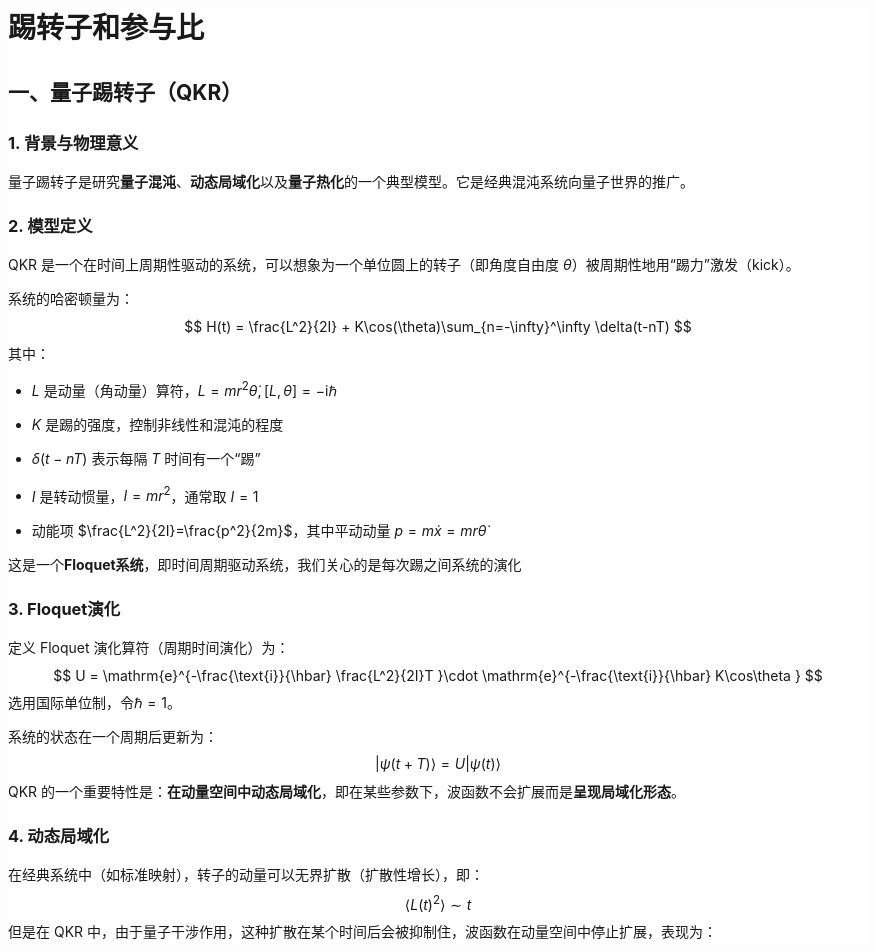 # 踢转子和参与比

## 一、量子踢转子（QKR）

### 1. 背景与物理意义

量子踢转子是研究**量子混沌**、**动态局域化**以及**量子热化**的一个典型模型。它是经典混沌系统向量子世界的推广。



### 2. 模型定义

QKR 是一个在时间上周期性驱动的系统，可以想象为一个单位圆上的转子（即角度自由度 $\theta$）被周期性地用“踢力”激发（kick）。

系统的哈密顿量为：
$$
H(t) = \frac{L^2}{2I} + K\cos(\theta)\sum_{n=-\infty}^\infty \delta(t-nT)
$$
其中：

- $L$ 是动量（角动量）算符，$L=mr^2 \dot\theta,[L, \theta] = -\text{i}\hbar$

- $K$ 是踢的强度，控制非线性和混沌的程度

- $\delta(t - nT)$ 表示每隔 $T$ 时间有一个“踢”

- $I$ 是转动惯量，$I=mr^2$，通常取 $I = 1$
- 动能项 $\frac{L^2}{2I}=\frac{p^2}{2m}$，其中平动动量 $p=m \dot x=mr\dot\theta$

这是一个**Floquet系统**，即时间周期驱动系统，我们关心的是每次踢之间系统的演化



### 3. Floquet演化

定义 Floquet 演化算符（周期时间演化）为：
$$
U = \mathrm{e}^{-\frac{\text{i}}{\hbar} \frac{L^2}{2I}T }\cdot \mathrm{e}^{-\frac{\text{i}}{\hbar} K\cos\theta }
$$
选用国际单位制，令$\hbar=1$。

系统的状态在一个周期后更新为：
$$
|\psi(t+T)\rangle = U|\psi(t)\rangle
$$
QKR 的一个重要特性是：**在动量空间中动态局域化**，即在某些参数下，波函数不会扩展而是**呈现局域化形态**。



### 4. 动态局域化

在经典系统中（如标准映射），转子的动量可以无界扩散（扩散性增长），即：
$$
\langle L(t)^2 \rangle \sim t
$$
但是在 QKR 中，由于量子干涉作用，这种扩散在某个时间后会被抑制住，波函数在动量空间中停止扩展，表现为：
